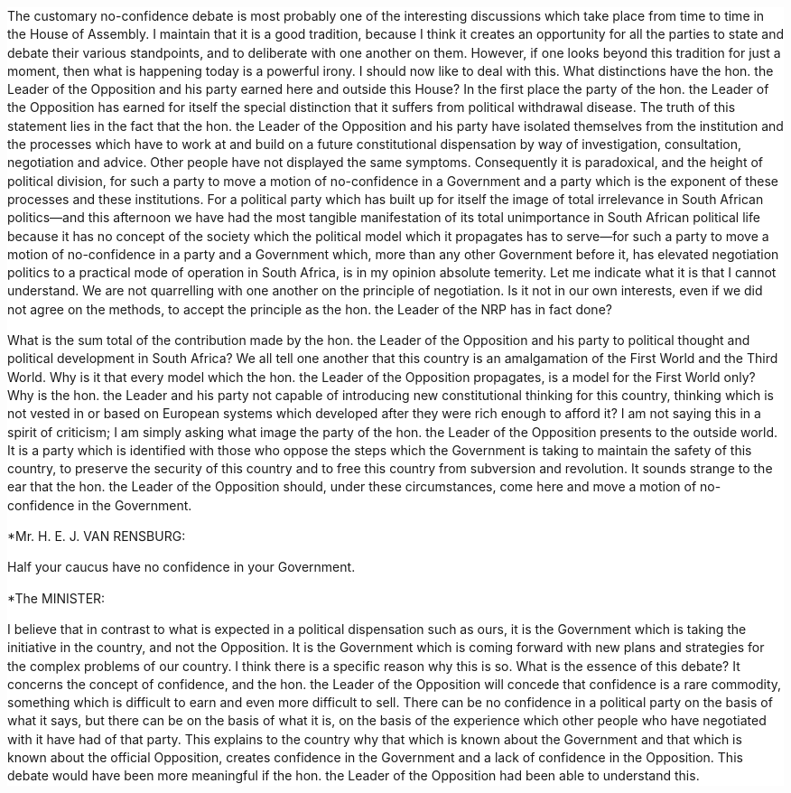 <p>The customary no-confidence debate is most probably one of the interesting discussions which take place from time to time in the House of Assembly. I maintain that it is a good tradition, because I think it creates an opportunity for all the parties to state and debate their various standpoints, and to deliberate with one another on them. However, if one looks beyond this tradition for just a moment, then what is happening today is a powerful irony. I should now like to deal with this. What distinctions have the hon. the Leader of the Opposition and his party earned here and outside this House? In the first place the party of the hon. the Leader of the Opposition has earned for itself the special distinction that it suffers from political withdrawal disease. The truth of this statement lies in the fact that the hon. the Leader of the Opposition and his party have isolated themselves from the institution and the processes which have to work at and build on a future constitutional dispensation by way of investigation, consultation, negotiation and advice. Other people have not displayed the same symptoms. Consequently it is paradoxical, and the height of political division, for such a party to move a motion of no-confidence in a Government and a party which is the exponent of these processes and these institutions. For a political party which has built up for itself the image of total irrelevance in South African politics&#x2014;and this afternoon we have had the most tangible manifestation of its total unimportance in South African political life because it has no concept of the society which the political model which it propagates has to serve&#x2014;for such a party to move a motion of no-confidence in a party and a Government which, more than any other Government before it, has elevated negotiation politics to a practical mode of operation in South Africa, is in my opinion absolute temerity. Let me indicate what it is that I cannot understand. We are not quarrelling with one another on the principle of negotiation. Is it not in our own interests, even if we did not agree on the methods, to accept the principle as the hon. the Leader of the NRP has in fact done?</p>

<p>What is the sum total of the contribution made by the hon. the Leader of the Opposition and his party to political thought and political development in South Africa? We all tell one another that this country is an amalgamation of the First World and the <span class="col_69-70" refersTo="page_0047"/>Third World. Why is it that every model which the hon. the Leader of the Opposition propagates, is a model for the First World only? Why is the hon. the Leader and his party not capable of introducing new constitutional thinking for this country, thinking which is not vested in or based on European systems which developed after they were rich enough to afford it? I am not saying this in a spirit of criticism; I am simply asking what image the party of the hon. the Leader of the Opposition presents to the outside world. It is a party which is identified with those who oppose the steps which the Government is taking to maintain the safety of this country, to preserve the security of this country and to free this country from subversion and revolution. It sounds strange to the ear that the hon. the Leader of the Opposition should, under these circumstances, come here and move a motion of no-confidence in the Government.</p>

</speech>

<speech by="#van_rensburg">

<from>*Mr. <person refersTo="hansard_za">H. E. J. VAN RENSBURG</person>:</from>

<p>Half your caucus have no confidence in your Government.</p>

</speech>

<speech by="#minister">

<from>*The <person refersTo="hansard_za">MINISTER</person>:</from>

<p>I believe that in contrast to what is expected in a political dispensation such as ours, it is the Government which is taking the initiative in the country, and not the Opposition. It is the Government which is coming forward with new plans and strategies for the complex problems of our country. I think there is a specific reason why this is so. What is the essence of this debate? It concerns the concept of confidence, and the hon. the Leader of the Opposition will concede that confidence is a rare commodity, something which is difficult to earn and even more difficult to sell. There can be no confidence in a political party on the basis of what it says, but there can be on the basis of what it is, on the basis of the experience which other people who have negotiated with it have had of that party. This explains to the country why that which is known about the Government and that which is known about the official Opposition, creates confidence in the Government and a lack of confidence in the Opposition. This debate would have been more meaningful if the hon. the Leader of the Opposition had been able to understand this.</p>
